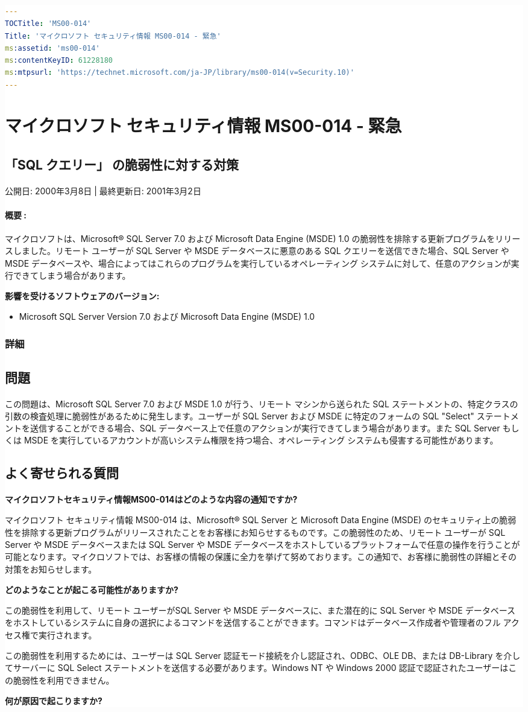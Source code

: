 ```yaml
---
TOCTitle: 'MS00-014'
Title: 'マイクロソフト セキュリティ情報 MS00-014 - 緊急'
ms:assetid: 'ms00-014'
ms:contentKeyID: 61228180
ms:mtpsurl: 'https://technet.microsoft.com/ja-JP/library/ms00-014(v=Security.10)'
---
```

マイクロソフト セキュリティ情報 MS00-014 - 緊急
===============================================

「SQL クエリー」 の脆弱性に対する対策
-------------------------------------

公開日: 2000年3月8日 | 最終更新日: 2001年3月2日

#### 概要 :

マイクロソフトは、Microsoft® SQL Server 7.0 および Microsoft Data Engine (MSDE) 1.0 の脆弱性を排除する更新プログラムをリリースしました。リモート ユーザーが SQL Server や MSDE データベースに悪意のある SQL クエリーを送信できた場合、SQL Server や MSDE データベースや、場合によってはこれらのプログラムを実行しているオペレーティング システムに対して、任意のアクションが実行できてしまう場合があります。

**影響を受けるソフトウェアのバージョン:**

-   Microsoft SQL Server Version 7.0 および Microsoft Data Engine (MSDE) 1.0

### 詳細

問題
----


この問題は、Microsoft SQL Server 7.0 および MSDE 1.0 が行う、リモート マシンから送られた SQL ステートメントの、特定クラスの引数の検査処理に脆弱性があるために発生します。ユーザーが SQL Server および MSDE に特定のフォームの SQL "Select" ステートメントを送信することができる場合、SQL データベース上で任意のアクションが実行できてしまう場合があります。また SQL Server もしくは MSDE を実行しているアカウントが高いシステム権限を持つ場合、オペレーティング システムも侵害する可能性があります。

よく寄せられる質問
------------------


**マイクロソフトセキュリティ情報MS00-014はどのような内容の通知ですか?**

マイクロソフト セキュリティ情報 MS00-014 は、Microsoft® SQL Server と Microsoft Data Engine (MSDE) のセキュリティ上の脆弱性を排除する更新プログラムがリリースされたことをお客様にお知らせするものです。この脆弱性のため、リモート ユーザーが SQL Server や MSDE データベースまたは SQL Server や MSDE データベースをホストしているプラットフォームで任意の操作を行うことが可能となります。マイクロソフトでは、お客様の情報の保護に全力を挙げて努めております。この通知で、お客様に脆弱性の詳細とその対策をお知らせします。

**どのようなことが起こる可能性がありますか?**

この脆弱性を利用して、リモート ユーザーがSQL Server や MSDE データベースに、また潜在的に SQL Server や MSDE データベースをホストしているシステムに自身の選択によるコマンドを送信することができます。コマンドはデータベース作成者や管理者のフル アクセス権で実行されます。  

この脆弱性を利用するためには、ユーザーは SQL Server 認証モード接続を介し認証され、ODBC、OLE DB、または DB-Library を介してサーバーに SQL Select ステートメントを送信する必要があります。Windows NT や Windows 2000 認証で認証されたユーザーはこの脆弱性を利用できません。

**何が原因で起こりますか?**

